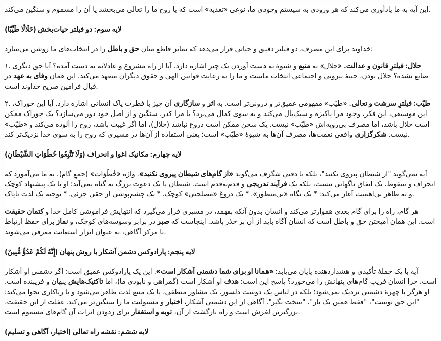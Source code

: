 این آیه به ما یادآوری می‌کند که هر ورودی به سیستم وجودی ما، نوعی «تغذیه»
است که یا روح ما را تعالی می‌بخشد یا آن را مسموم و سنگین می‌کند.

#### **لایه سوم: دو فیلتر حیات‌بخش (حَلَالًا طَيِّبًا)**

خداوند برای این مصرف، دو فیلتر دقیق و حیاتی قرار می‌دهد که تمایز قاطع
میان **حق و باطل** را در انتخاب‌های ما روشن می‌سازد:

۱. **حلال: فیلترِ قانون و عدالت.** «حلال» به **منبع** و شیوهٔ به دست آوردن
یک چیز اشاره دارد. آیا از راه مشروع و عادلانه به دست آمده؟ آیا حق دیگری
ضایع نشده؟ حلال بودن، جنبهٔ بیرونی و اجتماعی انتخاب ماست و ما را به رعایت
قوانین الهی و حقوق دیگران متعهد می‌کند. این همان **وفای به عهد** در قبال
فرامین صریح خداوند است.

۲. **طیّب: فیلترِ سرشت و تعالی.** «طیّب» مفهومی عمیق‌تر و درونی‌تر است. به
**اثر** و **سازگاری** آن چیز با فطرت پاک انسانی اشاره دارد. آیا این
خوراک، این موسیقی، این فکر، وجود مرا پاکیزه و سبک‌بال می‌کند و به سوی کمال
می‌برد؟ یا مرا کدر، سنگین و از اصل خود دور می‌سازد؟ یک خوراک ممکن است حلال
باشد، اما مصرف بی‌رویه‌اش «طیّب» نیست. یک سخن ممکن است دروغ نباشد (حلال)،
اما اگر غیبت باشد، روح را آلوده می‌کند و «طیّب» نیست. **شکرگزاری** واقعی
نعمت‌ها، مصرف آن‌ها به شیوهٔ «طیّب» است؛ یعنی استفاده از آن‌ها در مسیری که
روح را به سوی خدا نزدیک‌تر کند.

#### **لایه چهارم: مکانیک اغوا و انحراف (وَلَا تَتَّبِعُوا خُطُوَاتِ الشَّيْطَانِ)**

آیه نمی‌گوید "از شیطان پیروی نکنید"، بلکه با دقتی شگرف می‌گوید **«از
گام‌های شیطان پیروی نکنید»**. واژه «خُطُوَات» (جمعِ گام)، به ما می‌آموزد که
انحراف و سقوط، یک اتفاق ناگهانی نیست، بلکه یک **فرآیند تدریجی** و
قدم‌به‌قدم است. شیطان با یک دعوت بزرگ به گناه نمی‌آید؛ او با یک پیشنهاد
کوچک و به ظاهر بی‌اهمیت آغاز می‌کند: \* یک نگاه «بی‌منظور». \* یک دروغ
«مصلحتی» کوچک. \* یک چشم‌پوشی از حقی جزئی. \* توجیه یک لذت ناپاک.

هر گام، راه را برای گام بعدی هموارتر می‌کند و انسان بدون آنکه بفهمد، در
مسیری قرار می‌گیرد که انتهایش فراموشی کامل خدا و **کتمان حقیقت** است. این
همان آمیختن حق و باطل است که انسان آگاه باید از آن بر حذر باشد. اینجاست
که **صبر** در برابر وسوسه‌های کوچک، و **نماز** برای حفظ ارتباط با مرکز
آگاهی، به عنوان ابزار استعانت معرفی می‌شوند.

#### **لایه پنجم: پارادوکس دشمن آشکار با روش پنهان (إِنَّهُ لَكُمْ عَدُوٌّ مُّبِينٌ)**

آیه با یک جملهٔ تأکیدی و هشداردهنده پایان می‌یابد: **«همانا او برای شما
دشمنی آشکار است»**. این یک پارادوکس عمیق است: اگر دشمنی او آشکار است،
چرا انسان فریب گام‌های پنهانش را می‌خورد؟ پاسخ این است: **هدف** او آشکار
است (گمراهی و نابودی ما)، اما **تاکتیک‌هایش** پنهان و فریبنده است. او
هرگز با چهرهٔ دشمنی نزدیک نمی‌شود؛ بلکه در لباس یک دوست دلسوز، یک مشاور
منطقی، یا یک منبع لذت ظاهر می‌شود و با ریاکاری نجوا می‌کند: "این حق توست"،
"فقط همین یک بار"، "سخت نگیر". آگاهی از این دشمنی آشکار، **اختیار** و
مسئولیت ما را سنگین‌تر می‌کند. غفلت از این حقیقت، بزرگترین لغزش است و راه
بازگشت از آن، **توبه و استغفار** برای زدودن اثرات آن گام‌های مسموم است.

#### **لایه ششم: نقشه راه تعالی (اختیار، آگاهی و تسلیم)**
